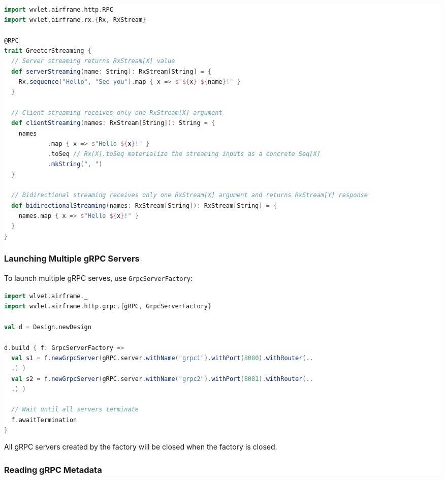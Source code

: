 ```scala
import wvlet.airframe.http.RPC
import wvlet.airframe.rx.{Rx, RxStream}

@RPC
trait GreeterStreaming {
  // Server streaming returns RxStream[X] value
  def serverStreaming(name: String): RxStream[String] = {
    Rx.sequence("Hello", "See you").map { x => s"${x} ${name}!" }
  }

  // Client streaming receives only one RxStream[X] argument
  def clientStreaming(names: RxStream[String]): String = {
    names
            .map { x => s"Hello ${x}!" }
            .toSeq // Rx[X].toSeq materialize the streaming inputs as a concrete Seq[X]
            .mkString(", ")
  }

  // Bidirectional streaming receives only one RxStream[X] argument and returns RxStream[Y] response
  def bidirectionalStreaming(names: RxStream[String]): RxStream[String] = {
    names.map { x => s"Hello ${x}!" }
  }
}

```

### Launching Multiple gRPC Servers

To launch multiple gRPC serves, use `GrpcServerFactory`:

```scala
import wlvet.airframe._
import wvlet.airframe.http.grpc.{gRPC, GrpcServerFactory}

val d = Design.newDesign

d.build { f: GrpcServerFactory =>
  val s1 = f.newGrpcServer(gRPC.server.withName("grpc1").withPort(8080).withRouter(..
  .) )
  val s2 = f.newGrpcServer(gRPC.server.withName("grpc2").withPort(8081).withRouter(..
  .) )

  // Wait until all servers terminate
  f.awaitTermination
}
```

All gRPC servers created by the factory will be closed when the factory is closed.

### Reading gRPC Metadata

